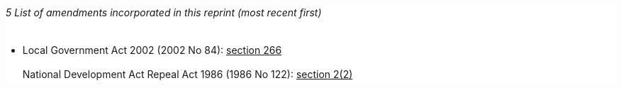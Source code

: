 
###### 5 List of amendments incorporated in this reprint (most recent first)
    
*   Local Government Act 2002 (2002 No 84): [section 266][33]
    
    National Development Act Repeal Act 1986 (1986 No 122): [section 2(2)][23]



[0]: http://www.legislation.govt.nz/act/local/1981/0009/latest/link.aspx?id=DLM195466
[1]: http://www.legislation.govt.nz/act/local/1981/0009/latest/whole.html#DLM75395
[2]: http://www.legislation.govt.nz/act/local/1981/0009/latest/whole.html#DLM75396
[3]: http://www.legislation.govt.nz/act/local/1981/0009/latest/whole.html#DLM75399
[4]: http://www.legislation.govt.nz/act/local/1981/0009/latest/whole.html#DLM75500
[5]: http://www.legislation.govt.nz/act/local/1981/0009/latest/whole.html#DLM75507
[6]: http://www.legislation.govt.nz/act/local/1981/0009/latest/whole.html#DLM75508
[7]: http://www.legislation.govt.nz/act/local/1981/0009/latest/whole.html#DLM75509
[8]: http://www.legislation.govt.nz/act/local/1981/0009/latest/whole.html#DLM75512
[9]: http://www.legislation.govt.nz/act/local/1981/0009/latest/whole.html#DLM75513
[10]: http://www.legislation.govt.nz/act/local/1981/0009/latest/whole.html#DLM75514
[11]: http://www.legislation.govt.nz/act/local/1981/0009/latest/whole.html#DLM75515
[12]: http://www.legislation.govt.nz/act/local/1981/0009/latest/whole.html#DLM75516
[13]: http://www.legislation.govt.nz/act/local/1981/0009/latest/whole.html#DLM75517
[14]: http://www.legislation.govt.nz/act/local/1981/0009/latest/whole.html#DLM75519
[15]: http://www.legislation.govt.nz/act/local/1981/0009/latest/whole.html#DLM75520
[16]: http://www.legislation.govt.nz/act/local/1981/0009/latest/whole.html#DLM75521
[17]: http://www.legislation.govt.nz/act/local/1981/0009/latest/whole.html#DLM75522
[18]: http://www.legislation.govt.nz/act/local/1981/0009/latest/whole.html#DLM75523
[19]: http://www.legislation.govt.nz/act/local/1981/0009/latest/whole.html#DLM75525
[20]: http://www.legislation.govt.nz/act/local/1981/0009/latest/whole.html#DLM75528
[21]: http://www.legislation.govt.nz/act/local/1981/0009/latest/whole.html#DLM75530
[22]: http://www.legislation.govt.nz/act/local/1981/0009/latest/link.aspx?id=DLM36477
[23]: http://www.legislation.govt.nz/act/local/1981/0009/latest/link.aspx?id=DLM97367
[24]: http://www.legislation.govt.nz/act/local/1981/0009/latest/link.aspx?id=DLM415531
[25]: http://www.legislation.govt.nz/act/local/1981/0009/latest/link.aspx?id=DLM394841
[26]: http://www.legislation.govt.nz/act/local/1981/0009/latest/link.aspx?id=DLM394879
[27]: http://www.legislation.govt.nz/act/local/1981/0009/latest/link.aspx?id=DLM394883
[28]: http://www.legislation.govt.nz/act/local/1981/0009/latest/link.aspx?id=DLM394897
[29]: http://www.legislation.govt.nz/act/local/1981/0009/latest/link.aspx?id=DLM394898
[30]: http://www.legislation.govt.nz/act/local/1981/0009/latest/link.aspx?id=DLM394899
[31]: http://www.legislation.govt.nz/act/local/1981/0009/latest/link.aspx?id=DLM420156
[32]: http://www.legislation.govt.nz/act/local/1981/0009/latest/link.aspx?id=DLM305839
[33]: http://www.legislation.govt.nz/act/local/1981/0009/latest/link.aspx?id=DLM174092
[34]: http://www.legislation.govt.nz/act/local/1981/0009/latest/link.aspx?id=DLM420326
[35]: http://www.pco.parliament.govt.nz/reprints/
[36]: http://www.legislation.govt.nz/act/local/1981/0009/latest/link.aspx?id=DLM195439
[37]: http://www.pco.parliament.govt.nz/editorial-conventions/
[38]: http://www.legislation.govt.nz/act/local/1981/0009/latest/link.aspx?id=DLM195468
[39]: http://www.legislation.govt.nz/act/local/1981/0009/latest/link.aspx?id=DLM195470